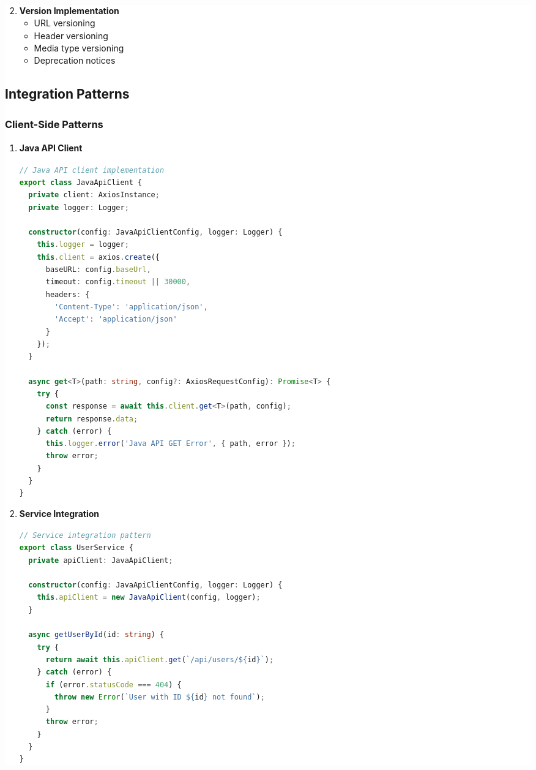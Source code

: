 2. **Version Implementation**
   - URL versioning
   - Header versioning
   - Media type versioning
   - Deprecation notices

## Integration Patterns

### Client-Side Patterns

1. **Java API Client**
   ```typescript
   // Java API client implementation
   export class JavaApiClient {
     private client: AxiosInstance;
     private logger: Logger;

     constructor(config: JavaApiClientConfig, logger: Logger) {
       this.logger = logger;
       this.client = axios.create({
         baseURL: config.baseUrl,
         timeout: config.timeout || 30000,
         headers: {
           'Content-Type': 'application/json',
           'Accept': 'application/json'
         }
       });
     }

     async get<T>(path: string, config?: AxiosRequestConfig): Promise<T> {
       try {
         const response = await this.client.get<T>(path, config);
         return response.data;
       } catch (error) {
         this.logger.error('Java API GET Error', { path, error });
         throw error;
       }
     }
   }
   ```

2. **Service Integration**
   ```typescript
   // Service integration pattern
   export class UserService {
     private apiClient: JavaApiClient;

     constructor(config: JavaApiClientConfig, logger: Logger) {
       this.apiClient = new JavaApiClient(config, logger);
     }

     async getUserById(id: string) {
       try {
         return await this.apiClient.get(`/api/users/${id}`);
       } catch (error) {
         if (error.statusCode === 404) {
           throw new Error(`User with ID ${id} not found`);
         }
         throw error;
       }
     }
   }
   ```
